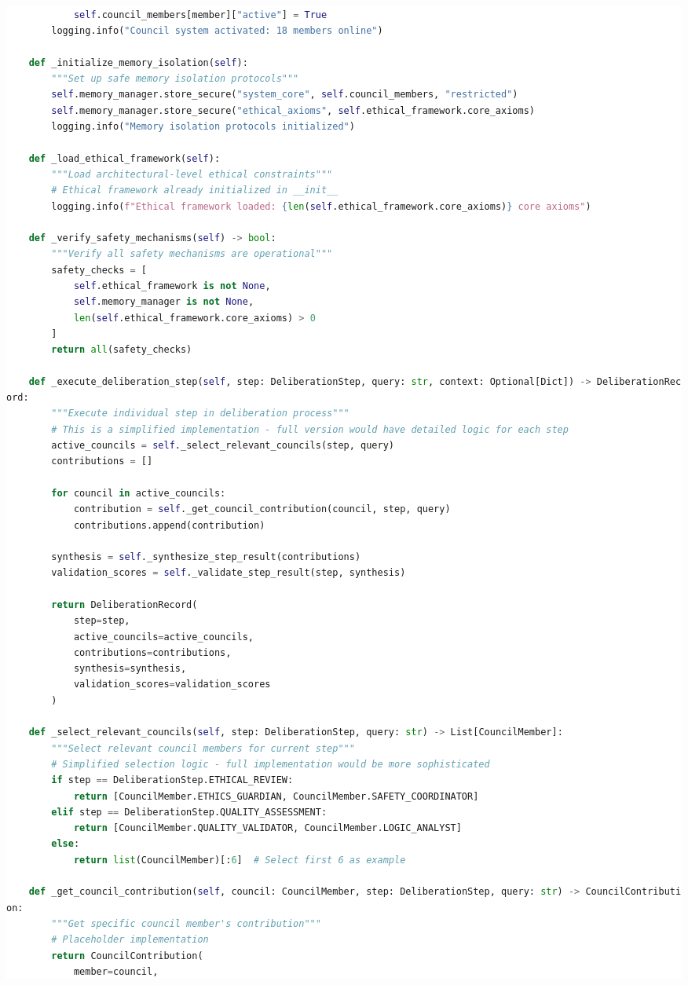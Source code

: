 ```python
            self.council_members[member]["active"] = True
        logging.info("Council system activated: 18 members online")
    
    def _initialize_memory_isolation(self):
        """Set up safe memory isolation protocols"""
        self.memory_manager.store_secure("system_core", self.council_members, "restricted")
        self.memory_manager.store_secure("ethical_axioms", self.ethical_framework.core_axioms)
        logging.info("Memory isolation protocols initialized")
    
    def _load_ethical_framework(self):
        """Load architectural-level ethical constraints"""
        # Ethical framework already initialized in __init__
        logging.info(f"Ethical framework loaded: {len(self.ethical_framework.core_axioms)} core axioms")
    
    def _verify_safety_mechanisms(self) -> bool:
        """Verify all safety mechanisms are operational"""
        safety_checks = [
            self.ethical_framework is not None,
            self.memory_manager is not None,
            len(self.ethical_framework.core_axioms) > 0
        ]
        return all(safety_checks)
    
    def _execute_deliberation_step(self, step: DeliberationStep, query: str, context: Optional[Dict]) -> DeliberationRecord:
        """Execute individual step in deliberation process"""
        # This is a simplified implementation - full version would have detailed logic for each step
        active_councils = self._select_relevant_councils(step, query)
        contributions = []
        
        for council in active_councils:
            contribution = self._get_council_contribution(council, step, query)
            contributions.append(contribution)
            
        synthesis = self._synthesize_step_result(contributions)
        validation_scores = self._validate_step_result(step, synthesis)
        
        return DeliberationRecord(
            step=step,
            active_councils=active_councils,
            contributions=contributions,
            synthesis=synthesis,
            validation_scores=validation_scores
        )
    
    def _select_relevant_councils(self, step: DeliberationStep, query: str) -> List[CouncilMember]:
        """Select relevant council members for current step"""
        # Simplified selection logic - full implementation would be more sophisticated
        if step == DeliberationStep.ETHICAL_REVIEW:
            return [CouncilMember.ETHICS_GUARDIAN, CouncilMember.SAFETY_COORDINATOR]
        elif step == DeliberationStep.QUALITY_ASSESSMENT:
            return [CouncilMember.QUALITY_VALIDATOR, CouncilMember.LOGIC_ANALYST]
        else:
            return list(CouncilMember)[:6]  # Select first 6 as example
    
    def _get_council_contribution(self, council: CouncilMember, step: DeliberationStep, query: str) -> CouncilContribution:
        """Get specific council member's contribution"""
        # Placeholder implementation
        return CouncilContribution(
            member=council,
```